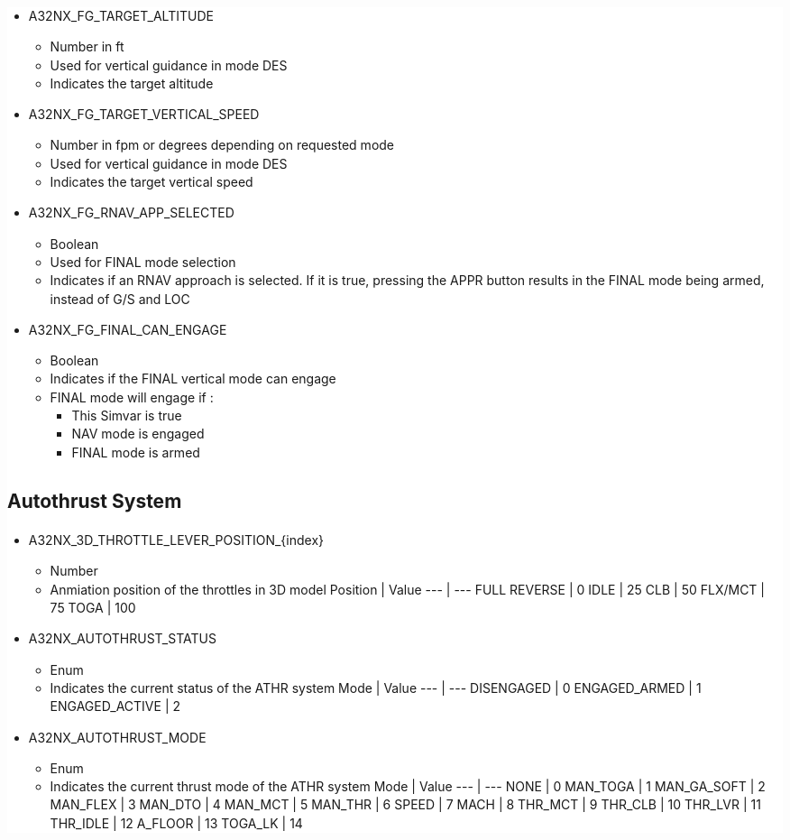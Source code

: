 - A32NX_FG_TARGET_ALTITUDE
    - Number in ft
    - Used for vertical guidance in mode DES
    - Indicates the target altitude

- A32NX_FG_TARGET_VERTICAL_SPEED
    - Number in fpm or degrees depending on requested mode
    - Used for vertical guidance in mode DES
    - Indicates the target vertical speed

- A32NX_FG_RNAV_APP_SELECTED
    - Boolean
    - Used for FINAL mode selection
    - Indicates if an RNAV approach is selected. If it is true, pressing the APPR button
      results in the FINAL mode being armed, instead of G/S and LOC

- A32NX_FG_FINAL_CAN_ENGAGE
    - Boolean
    - Indicates if the FINAL vertical mode can engage
    - FINAL mode will engage if :
        - This Simvar is true
        - NAV mode is engaged
        - FINAL mode is armed

## Autothrust System

- A32NX_3D_THROTTLE_LEVER_POSITION_{index}
    - Number
    - Anmiation position of the throttles in 3D model
      Position | Value
      --- | ---
      FULL REVERSE | 0
      IDLE | 25
      CLB | 50
      FLX/MCT | 75
      TOGA | 100

- A32NX_AUTOTHRUST_STATUS
    - Enum
    - Indicates the current status of the ATHR system
      Mode | Value
      --- | ---
      DISENGAGED | 0
      ENGAGED_ARMED | 1
      ENGAGED_ACTIVE | 2

- A32NX_AUTOTHRUST_MODE
    - Enum
    - Indicates the current thrust mode of the ATHR system
      Mode | Value
      --- | ---
      NONE | 0
      MAN_TOGA | 1
      MAN_GA_SOFT | 2
      MAN_FLEX | 3
      MAN_DTO | 4
      MAN_MCT | 5
      MAN_THR | 6
      SPEED | 7
      MACH | 8
      THR_MCT | 9
      THR_CLB | 10
      THR_LVR | 11
      THR_IDLE | 12
      A_FLOOR | 13
      TOGA_LK | 14